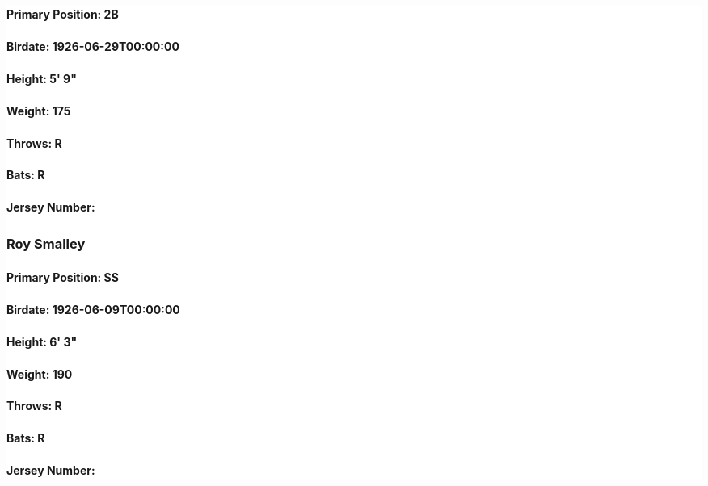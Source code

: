 #### Primary Position: 2B
#### Birdate: 1926-06-29T00:00:00
#### Height: 5' 9"
#### Weight: 175
#### Throws: R
#### Bats: R
#### Jersey Number: 
### Roy Smalley
#### Primary Position: SS
#### Birdate: 1926-06-09T00:00:00
#### Height: 6' 3"
#### Weight: 190
#### Throws: R
#### Bats: R
#### Jersey Number: 